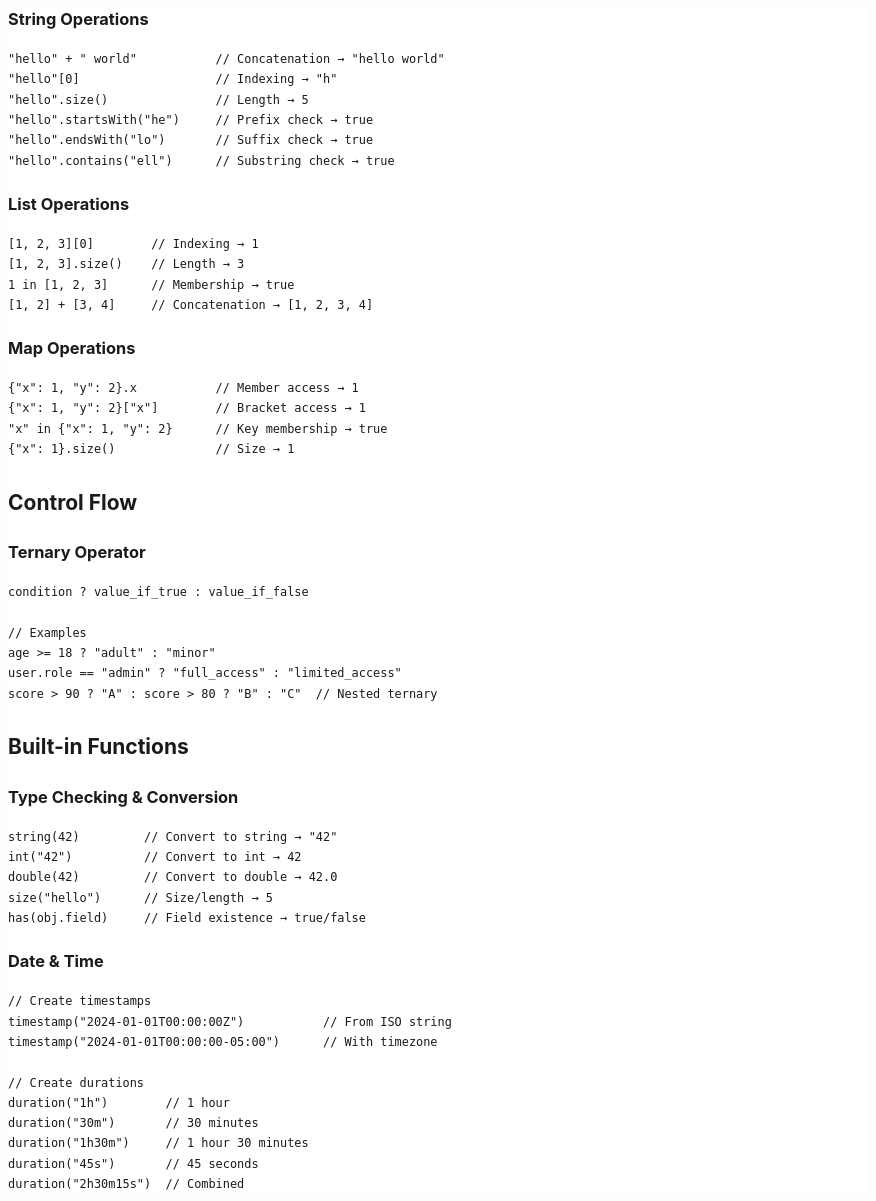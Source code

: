 ### String Operations
```cel
"hello" + " world"           // Concatenation → "hello world"
"hello"[0]                   // Indexing → "h"
"hello".size()               // Length → 5
"hello".startsWith("he")     // Prefix check → true
"hello".endsWith("lo")       // Suffix check → true
"hello".contains("ell")      // Substring check → true
```

### List Operations
```cel
[1, 2, 3][0]        // Indexing → 1
[1, 2, 3].size()    // Length → 3
1 in [1, 2, 3]      // Membership → true
[1, 2] + [3, 4]     // Concatenation → [1, 2, 3, 4]
```

### Map Operations
```cel
{"x": 1, "y": 2}.x           // Member access → 1
{"x": 1, "y": 2}["x"]        // Bracket access → 1
"x" in {"x": 1, "y": 2}      // Key membership → true
{"x": 1}.size()              // Size → 1
```

## Control Flow

### Ternary Operator
```cel
condition ? value_if_true : value_if_false

// Examples
age >= 18 ? "adult" : "minor"
user.role == "admin" ? "full_access" : "limited_access"
score > 90 ? "A" : score > 80 ? "B" : "C"  // Nested ternary
```

## Built-in Functions

### Type Checking & Conversion
```cel
string(42)         // Convert to string → "42"
int("42")          // Convert to int → 42
double(42)         // Convert to double → 42.0
size("hello")      // Size/length → 5
has(obj.field)     // Field existence → true/false
```

### Date & Time
```cel
// Create timestamps
timestamp("2024-01-01T00:00:00Z")           // From ISO string
timestamp("2024-01-01T00:00:00-05:00")      // With timezone

// Create durations  
duration("1h")        // 1 hour
duration("30m")       // 30 minutes
duration("1h30m")     // 1 hour 30 minutes
duration("45s")       // 45 seconds
duration("2h30m15s")  // Combined

```